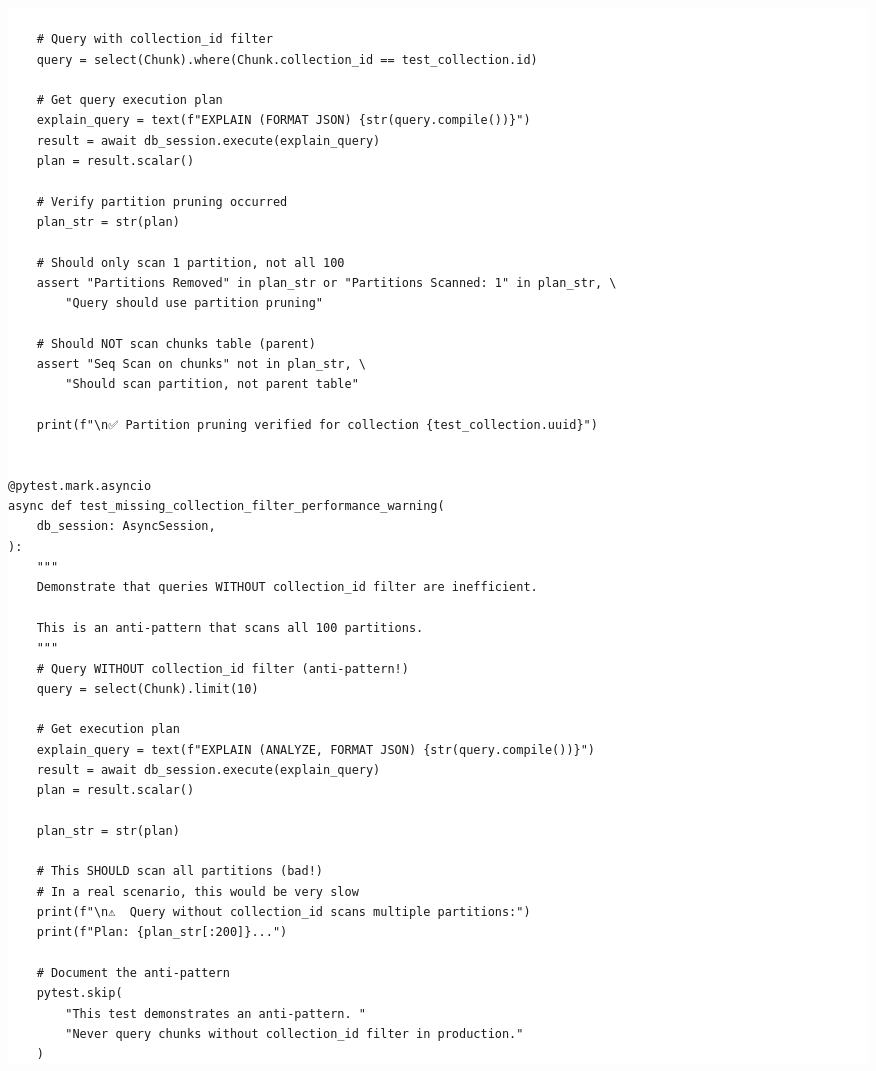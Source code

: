 ```

    # Query with collection_id filter
    query = select(Chunk).where(Chunk.collection_id == test_collection.id)

    # Get query execution plan
    explain_query = text(f"EXPLAIN (FORMAT JSON) {str(query.compile())}")
    result = await db_session.execute(explain_query)
    plan = result.scalar()

    # Verify partition pruning occurred
    plan_str = str(plan)

    # Should only scan 1 partition, not all 100
    assert "Partitions Removed" in plan_str or "Partitions Scanned: 1" in plan_str, \
        "Query should use partition pruning"

    # Should NOT scan chunks table (parent)
    assert "Seq Scan on chunks" not in plan_str, \
        "Should scan partition, not parent table"

    print(f"\n✅ Partition pruning verified for collection {test_collection.uuid}")


@pytest.mark.asyncio
async def test_missing_collection_filter_performance_warning(
    db_session: AsyncSession,
):
    """
    Demonstrate that queries WITHOUT collection_id filter are inefficient.

    This is an anti-pattern that scans all 100 partitions.
    """
    # Query WITHOUT collection_id filter (anti-pattern!)
    query = select(Chunk).limit(10)

    # Get execution plan
    explain_query = text(f"EXPLAIN (ANALYZE, FORMAT JSON) {str(query.compile())}")
    result = await db_session.execute(explain_query)
    plan = result.scalar()

    plan_str = str(plan)

    # This SHOULD scan all partitions (bad!)
    # In a real scenario, this would be very slow
    print(f"\n⚠️  Query without collection_id scans multiple partitions:")
    print(f"Plan: {plan_str[:200]}...")

    # Document the anti-pattern
    pytest.skip(
        "This test demonstrates an anti-pattern. "
        "Never query chunks without collection_id filter in production."
    )
```
